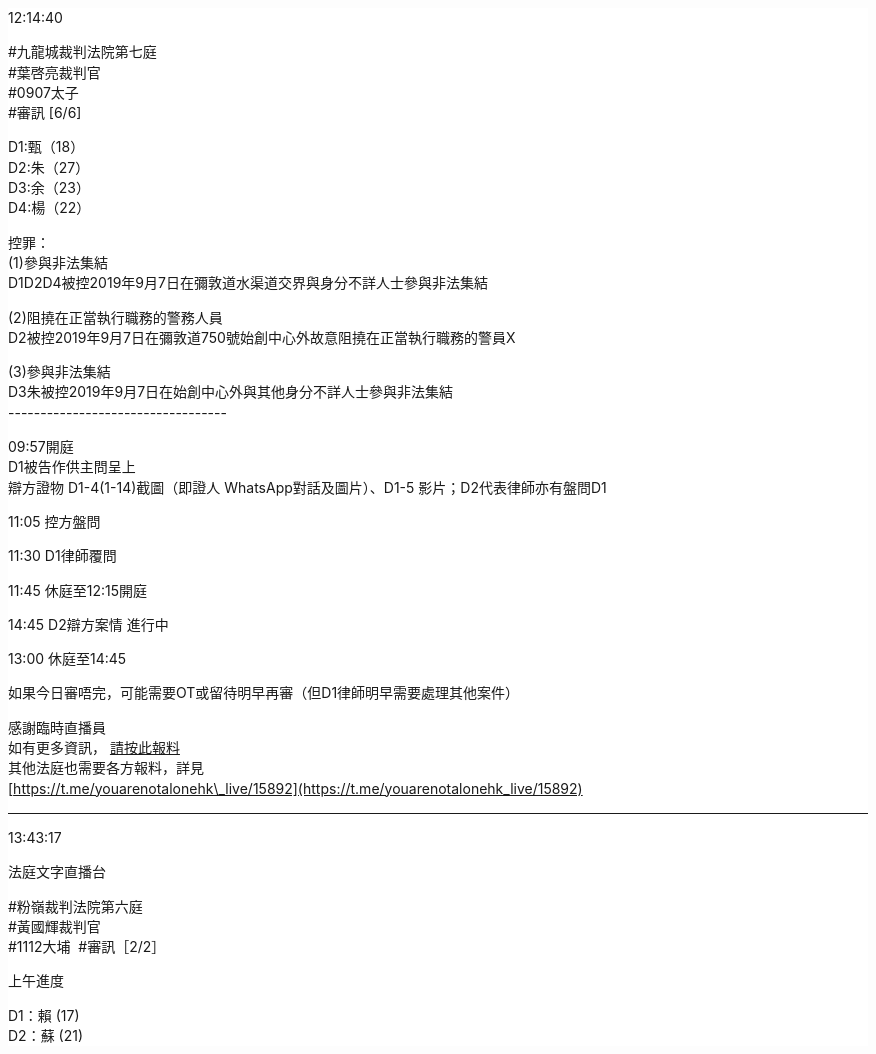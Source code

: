 12:14:40



\#九龍城裁判法院第七庭  
\#葉啓亮裁判官  
\#0907太子  
\#審訊 \[6/6\]  
  
D1:甄（18）  
D2:朱（27）  
D3:余（23）  
D4:楊（22）  
  
控罪：  
(1)參與非法集結  
D1D2D4被控2019年9月7日在彌敦道水渠道交界與身分不詳人士參與非法集結  
  
(2)阻撓在正當執行職務的警務人員  
D2被控2019年9月7日在彌敦道750號始創中心外故意阻撓在正當執行職務的警員X  
  
(3)參與非法集結  
D3朱被控2019年9月7日在始創中心外與其他身分不詳人士參與非法集結  
\----------------------------------  
  
09:57開庭  
D1被告作供主問呈上  
辯方證物 D1-4(1-14)截圖（即證人 WhatsApp對話及圖片）、D1-5 影片；D2代表律師亦有盤問D1  
  
11:05 控方盤問  
  
11:30 D1律師覆問  
  
11:45 休庭至12:15開庭  
  
14:45 D2辯方案情 進行中  
  
13:00 休庭至14:45  
  
如果今日審唔完，可能需要OT或留待明早再審（但D1律師明早需要處理其他案件）  
  
感謝臨時直播員  
如有更多資訊， [請按此報料](https://t.me/youarenotalonehk_livebot)  
其他法庭也需要各方報料，詳見  
[https://t.me/youarenotalonehk\_live/15892](https://t.me/youarenotalonehk_live/15892)

---
      
13:43:17

法庭文字直播台

\#粉嶺裁判法院第六庭  
\#黃國輝裁判官  
\#1112大埔  \#審訊［2/2］  
  
上午進度  
  
D1：賴 (17)  
D2：蘇 (21)  
  